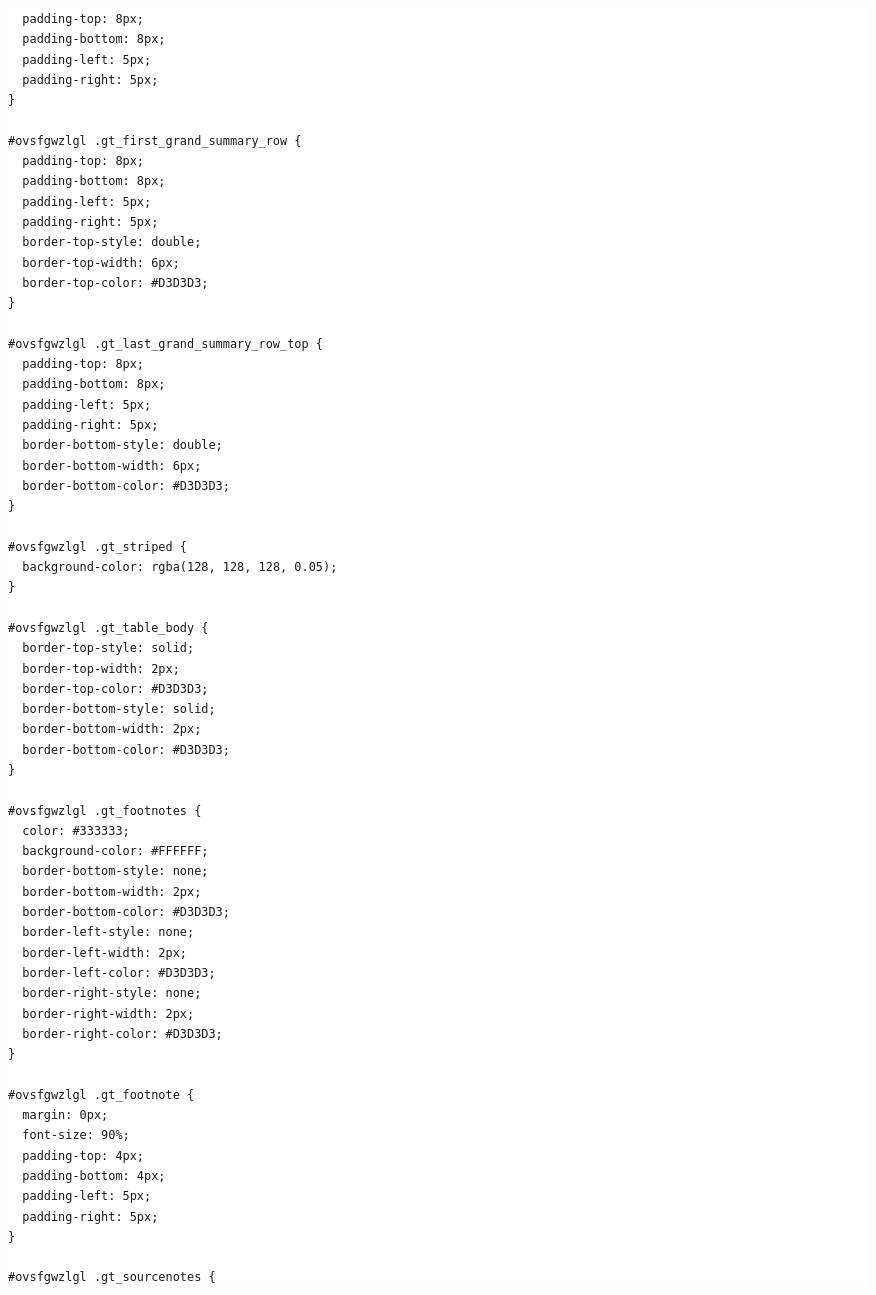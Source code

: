 ```{=html}
  padding-top: 8px;
  padding-bottom: 8px;
  padding-left: 5px;
  padding-right: 5px;
}

#ovsfgwzlgl .gt_first_grand_summary_row {
  padding-top: 8px;
  padding-bottom: 8px;
  padding-left: 5px;
  padding-right: 5px;
  border-top-style: double;
  border-top-width: 6px;
  border-top-color: #D3D3D3;
}

#ovsfgwzlgl .gt_last_grand_summary_row_top {
  padding-top: 8px;
  padding-bottom: 8px;
  padding-left: 5px;
  padding-right: 5px;
  border-bottom-style: double;
  border-bottom-width: 6px;
  border-bottom-color: #D3D3D3;
}

#ovsfgwzlgl .gt_striped {
  background-color: rgba(128, 128, 128, 0.05);
}

#ovsfgwzlgl .gt_table_body {
  border-top-style: solid;
  border-top-width: 2px;
  border-top-color: #D3D3D3;
  border-bottom-style: solid;
  border-bottom-width: 2px;
  border-bottom-color: #D3D3D3;
}

#ovsfgwzlgl .gt_footnotes {
  color: #333333;
  background-color: #FFFFFF;
  border-bottom-style: none;
  border-bottom-width: 2px;
  border-bottom-color: #D3D3D3;
  border-left-style: none;
  border-left-width: 2px;
  border-left-color: #D3D3D3;
  border-right-style: none;
  border-right-width: 2px;
  border-right-color: #D3D3D3;
}

#ovsfgwzlgl .gt_footnote {
  margin: 0px;
  font-size: 90%;
  padding-top: 4px;
  padding-bottom: 4px;
  padding-left: 5px;
  padding-right: 5px;
}

#ovsfgwzlgl .gt_sourcenotes {
```